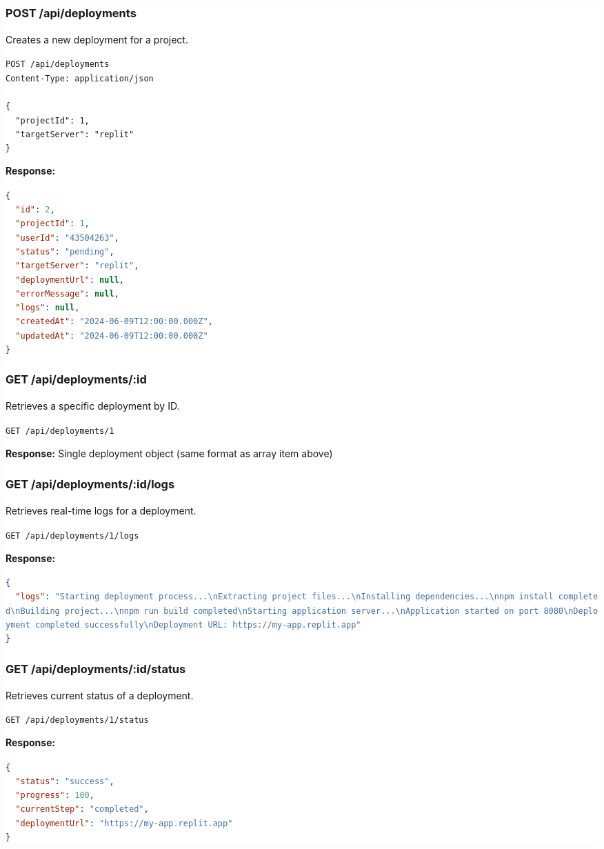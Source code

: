 ### POST /api/deployments
Creates a new deployment for a project.
```http
POST /api/deployments
Content-Type: application/json

{
  "projectId": 1,
  "targetServer": "replit"
}
```
**Response:**
```json
{
  "id": 2,
  "projectId": 1,
  "userId": "43504263",
  "status": "pending",
  "targetServer": "replit",
  "deploymentUrl": null,
  "errorMessage": null,
  "logs": null,
  "createdAt": "2024-06-09T12:00:00.000Z",
  "updatedAt": "2024-06-09T12:00:00.000Z"
}
```

### GET /api/deployments/:id
Retrieves a specific deployment by ID.
```http
GET /api/deployments/1
```
**Response:** Single deployment object (same format as array item above)

### GET /api/deployments/:id/logs
Retrieves real-time logs for a deployment.
```http
GET /api/deployments/1/logs
```
**Response:**
```json
{
  "logs": "Starting deployment process...\nExtracting project files...\nInstalling dependencies...\nnpm install completed\nBuilding project...\nnpm run build completed\nStarting application server...\nApplication started on port 8080\nDeployment completed successfully\nDeployment URL: https://my-app.replit.app"
}
```

### GET /api/deployments/:id/status
Retrieves current status of a deployment.
```http
GET /api/deployments/1/status
```
**Response:**
```json
{
  "status": "success",
  "progress": 100,
  "currentStep": "completed",
  "deploymentUrl": "https://my-app.replit.app"
}
```
